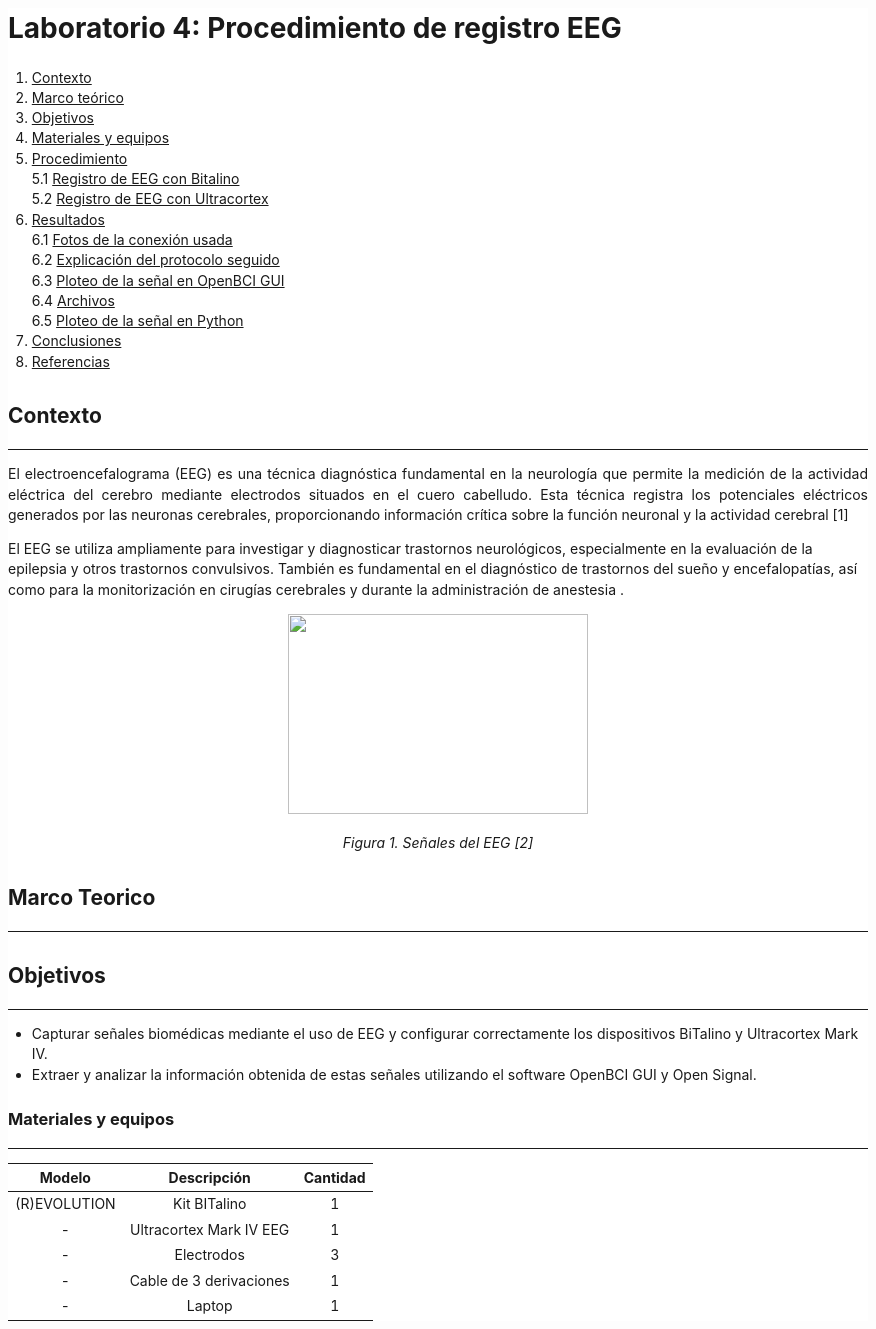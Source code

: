 # Laboratorio 4: Procedimiento de registro EEG

1. [Contexto](#context)
2. [Marco teórico](#marco)
3. [Objetivos](#obj)
4. [Materiales y equipos](#mat)
5. [Procedimiento](#proc)<br>
     5.1 [Registro de EEG con Bitalino](#regBit)<br>
     5.2 [Registro de EEG con Ultracortex](#regUlt)<br>
7. [Resultados](#resul)\
     6.1 [Fotos de la conexión usada](#conex)\
     6.2 [Explicación del protocolo seguido](#senal)\
     6.3 [Ploteo de la señal en OpenBCI GUI](#plot)\
     6.4 [Archivos](#arch)\
     6.5 [Ploteo de la señal en Python](#plote)
8. [Conclusiones](#conclu)
9. [Referencias](#ref)

## **Contexto** <a name="context"></a>
---
<p align="justify">El electroencefalograma (EEG) es una técnica diagnóstica fundamental en la neurología que permite la medición de la actividad eléctrica del cerebro mediante electrodos situados en el cuero cabelludo. Esta técnica registra los potenciales eléctricos generados por las neuronas cerebrales, proporcionando información crítica sobre la función neuronal y la actividad cerebral [1] </p>

<p align=justify"> El EEG se utiliza ampliamente para investigar y diagnosticar trastornos neurológicos, especialmente en la evaluación de la epilepsia y otros trastornos convulsivos. También es fundamental en el diagnóstico de trastornos del sueño y encefalopatías, así como para la monitorización en cirugías cerebrales y durante la administración de anestesia .</p>

<p align="center">
  <img src="https://miro.medium.com/v2/resize:fit:741/1*vd7YUOZFzdT7QMu0vcDfIQ.jpeg"  width="300" height="200"> </p>
<em><p align="center">Figura 1. Señales del EEG [2]</p></em> 


## **Marco Teorico** <a name="marco"></a>
---

## **Objetivos** <a name="obj"></a>
---
- Capturar señales biomédicas mediante el uso de EEG y configurar correctamente los dispositivos BiTalino y Ultracortex Mark IV.
- Extraer y analizar la información obtenida de estas señales utilizando el software OpenBCI GUI y Open Signal.

### **Materiales y equipos** <a name="mat"></a>
---
|  **Modelo**  | **Descripción** | **Cantidad** |
|:------------:|:---------------:|:------------:|
| (R)EVOLUTION |   Kit BITalino  |       1      |
|       -      |      Ultracortex Mark IV EEG    |       1      |
|       -      |      Electrodos    |       3      |
|       -      |      Cable de 3 derivaciones    |       1      |
|       -      |      Laptop    |       1      |

